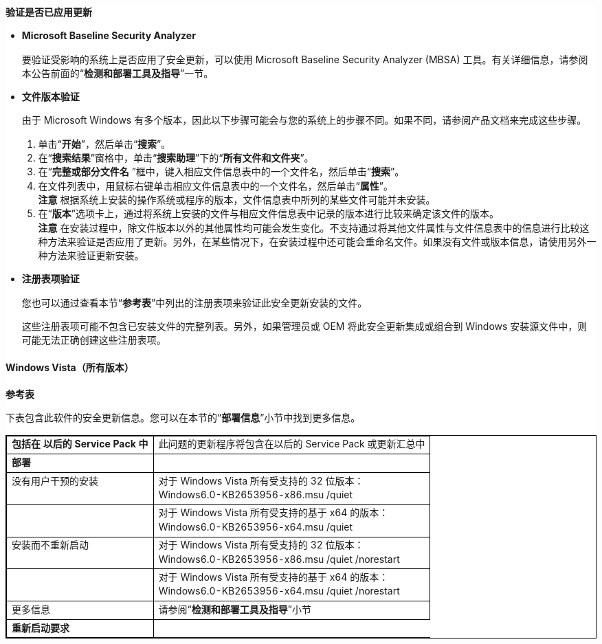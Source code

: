 **验证是否已应用更新**

-   **Microsoft Baseline Security Analyzer**

    要验证受影响的系统上是否应用了安全更新，可以使用 Microsoft Baseline Security Analyzer (MBSA) 工具。有关详细信息，请参阅本公告前面的“**检测和部署工具及指导**”一节。

-   **文件版本验证**

    由于 Microsoft Windows 有多个版本，因此以下步骤可能会与您的系统上的步骤不同。如果不同，请参阅产品文档来完成这些步骤。

    1.  单击“**开始**”，然后单击“**搜索**”。
    2.  在“**搜索结果**”窗格中，单击“**搜索助理**”下的“**所有文件和文件夹**”。
    3.  在“**完整或部分文件名** ”框中，键入相应文件信息表中的一个文件名，然后单击“**搜索**”。
    4.  在文件列表中，用鼠标右键单击相应文件信息表中的一个文件名，然后单击“**属性**”。  
        **注意** 根据系统上安装的操作系统或程序的版本，文件信息表中所列的某些文件可能并未安装。
    5.  在“**版本**”选项卡上，通过将系统上安装的文件与相应文件信息表中记录的版本进行比较来确定该文件的版本。  
        **注意** 在安装过程中，除文件版本以外的其他属性均可能会发生变化。不支持通过将其他文件属性与文件信息表中的信息进行比较这种方法来验证是否应用了更新。另外，在某些情况下，在安装过程中还可能会重命名文件。如果没有文件或版本信息，请使用另外一种方法来验证更新安装。

-   **注册表项验证**

    您也可以通过查看本节“**参考表**”中列出的注册表项来验证此安全更新安装的文件。

    这些注册表项可能不包含已安装文件的完整列表。另外，如果管理员或 OEM 将此安全更新集成或组合到 Windows 安装源文件中，则可能无法正确创建这些注册表项。

#### Windows Vista（所有版本）

**参考表**

下表包含此软件的安全更新信息。您可以在本节的“**部署信息**”小节中找到更多信息。

<p> </p>
<table style="border:1px solid black;">
<tbody>
<tr class="odd">
<td style="border:1px solid black;"><strong>包括在</strong> <strong>以后的 Service Pack 中</strong></td>
<td style="border:1px solid black;">此问题的更新程序将包含在以后的 Service Pack 或更新汇总中</td>
</tr>  
<tr class="even">
<td style="border:1px solid black;"><strong>部署</strong></td>
<td style="border:1px solid black;"></td>
</tr>  
<tr class="odd">
<td style="border:1px solid black;">没有用户干预的安装</td>
<td style="border:1px solid black;">对于 Windows Vista 所有受支持的 32 位版本：<br />
Windows6.0-KB2653956-x86.msu /quiet</td>
</tr>
<tr class="even">
<td style="border:1px solid black;"></td>
<td style="border:1px solid black;">对于 Windows Vista 所有受支持的基于 x64 的版本：<br />
Windows6.0-KB2653956-x64.msu /quiet</td>
</tr>
<tr class="odd">
<td style="border:1px solid black;">安装而不重新启动</td>
<td style="border:1px solid black;">对于 Windows Vista 所有受支持的 32 位版本：<br />
Windows6.0-KB2653956-x86.msu /quiet /norestart</td>
</tr>
<tr class="even">
<td style="border:1px solid black;"></td>
<td style="border:1px solid black;">对于 Windows Vista 所有受支持的基于 x64 的版本：<br />
Windows6.0-KB2653956-x64.msu /quiet /norestart</td>
</tr>
<tr class="odd">
<td style="border:1px solid black;">更多信息</td>
<td style="border:1px solid black;">请参阅“<strong>检测和部署工具及指导</strong>”小节</td>
</tr>  
<tr class="even">
<td style="border:1px solid black;"><strong>重新启动要求</strong></td>